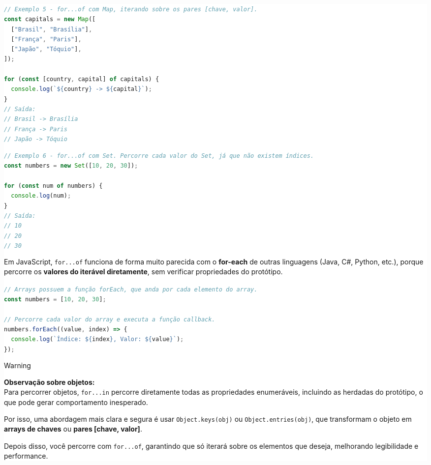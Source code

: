 ```js
// Exemplo 5 - for...of com Map, iterando sobre os pares [chave, valor].
const capitals = new Map([
  ["Brasil", "Brasília"],
  ["França", "Paris"],
  ["Japão", "Tóquio"],
]);

for (const [country, capital] of capitals) {
  console.log(`${country} -> ${capital}`);
}
// Saída:
// Brasil -> Brasília
// França -> Paris
// Japão -> Tóquio
```

```js
// Exemplo 6 - for...of com Set. Percorre cada valor do Set, já que não existem índices.
const numbers = new Set([10, 20, 30]);

for (const num of numbers) {
  console.log(num);
}
// Saída:
// 10
// 20
// 30
```

Em JavaScript, `for...of` funciona de forma muito parecida com o **for-each** de outras linguagens
(Java, C#, Python, etc.), porque percorre os **valores do iterável diretamente**, sem verificar
propriedades do protótipo.

```js
// Arrays possuem a função forEach, que anda por cada elemento do array.
const numbers = [10, 20, 30];

// Percorre cada valor do array e executa a função callback.
numbers.forEach((value, index) => {
  console.log(`Índice: ${index}, Valor: ${value}`);
});
```

> [!WARNING]  
> **Observação sobre objetos:**  
> Para percorrer objetos, `for...in` percorre diretamente todas as propriedades enumeráveis,
> incluindo as herdadas do protótipo, o que pode gerar comportamento inesperado.
>
> Por isso, uma abordagem mais clara e segura é usar `Object.keys(obj)` ou `Object.entries(obj)`,
> que transformam o objeto em **arrays de chaves** ou **pares [chave, valor]**.
>
> Depois disso, você percorre com `for...of`, garantindo que só iterará sobre os elementos que
> deseja, melhorando legibilidade e performance.
